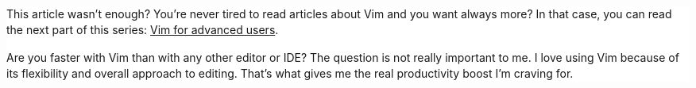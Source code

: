 This article wasn’t enough? You’re never tired to read articles about Vim and you want always more? In that case, you can read the next part of this series: [Vim for advanced users](https://thevaluable.dev/vim-advanced/).

Are you faster with Vim than with any other editor or IDE? The question is not really important to me. I love using Vim because of its flexibility and overall approach to editing. That’s what gives me the real productivity boost I’m craving for.

